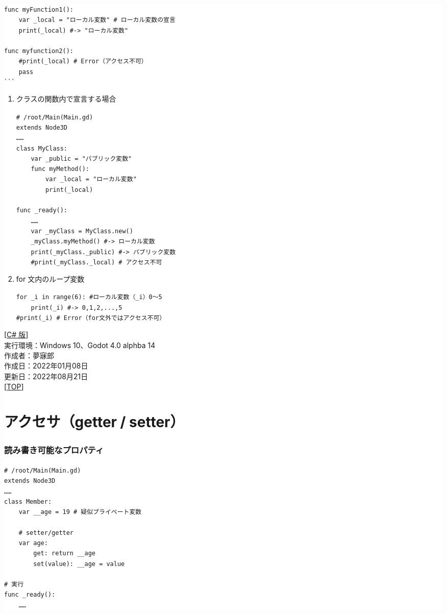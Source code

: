     func myFunction1():
        var _local = "ローカル変数" # ローカル変数の宣言
        print(_local) #-> "ローカル変数"

    func myfunction2():
        #print(_local) # Error（アクセス不可）
        pass
    ```

1. クラスの関数内で宣言する場合
    ```gdscript
    # /root/Main(Main.gd)
    extends Node3D
    ……
    class MyClass:
        var _public = "パブリック変数"
        func myMethod():
            var _local = "ローカル変数"
            print(_local)

    func _ready():
        ……
        var _myClass = MyClass.new()
        _myClass.myMethod() #-> ローカル変数
        print(_myClass._public) #-> パブリック変数
        #print(_myClass._local) # アクセス不可
    ```

1. for 文内のループ変数
    ```gdscript
    for _i in range(6): #ローカル変数（_i）0～5
        print(_i) #-> 0,1,2,...,5
    #print(_i) # Error（for文外ではアクセス不可）
    ```

[[C# 版](https://github.com/mubirou/HelloWorld/blob/master/languages/C%23Godot/C%23Godot_reference.md#%E5%A4%89%E6%95%B0%E3%81%A8%E3%82%B9%E3%82%B3%E3%83%BC%E3%83%97)]  
実行環境：Windows 10、Godot 4.0 alphba 14  
作成者：夢寐郎  
作成日：2022年01月08日  
更新日：2022年08月21日  
[[TOP](#TOP)]


<a name="アクセサ"></a>
# <b>アクセサ（getter / setter）</b>

### 読み書き可能なプロパティ
```gdscript
# /root/Main(Main.gd)
extends Node3D
……
class Member:
    var __age = 19 # 疑似プライベート変数
    
    # setter/getter
    var age:
        get: return __age
        set(value): __age = value

# 実行
func _ready():
    ……
```